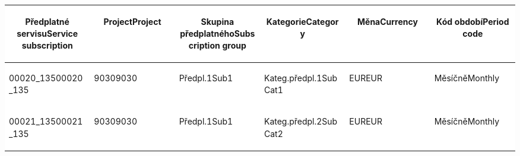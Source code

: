 <table style="width:100%;">
<colgroup>
<col style="width: 16%" />
<col style="width: 16%" />
<col style="width: 16%" />
<col style="width: 16%" />
<col style="width: 16%" />
<col style="width: 16%" />
</colgroup>
<thead>
<tr class="header">
<th><p><span data-ttu-id="02c78-175">Předplatné servisu</span><span class="sxs-lookup"><span data-stu-id="02c78-175">Service subscription</span></span></p></th>
<th><p><span data-ttu-id="02c78-176">Project</span><span class="sxs-lookup"><span data-stu-id="02c78-176">Project</span></span></p></th>
<th><p><span data-ttu-id="02c78-177">Skupina předplatného</span><span class="sxs-lookup"><span data-stu-id="02c78-177">Subscription group</span></span></p></th>
<th><p><span data-ttu-id="02c78-178">Kategorie</span><span class="sxs-lookup"><span data-stu-id="02c78-178">Category</span></span></p></th>
<th><p><span data-ttu-id="02c78-179">Měna</span><span class="sxs-lookup"><span data-stu-id="02c78-179">Currency</span></span></p></th>
<th><p><span data-ttu-id="02c78-180">Kód období</span><span class="sxs-lookup"><span data-stu-id="02c78-180">Period code</span></span></p></th>
</tr>
</thead>
<tbody>
<tr class="odd">
<td><p><span data-ttu-id="02c78-181">00020_135</span><span class="sxs-lookup"><span data-stu-id="02c78-181">00020_135</span></span></p></td>
<td><p><span data-ttu-id="02c78-182">9030</span><span class="sxs-lookup"><span data-stu-id="02c78-182">9030</span></span></p></td>
<td><p><span data-ttu-id="02c78-183">Předpl.1</span><span class="sxs-lookup"><span data-stu-id="02c78-183">Sub1</span></span></p></td>
<td><p><span data-ttu-id="02c78-184">Kateg.předpl.1</span><span class="sxs-lookup"><span data-stu-id="02c78-184">SubCat1</span></span></p></td>
<td><p><span data-ttu-id="02c78-185">EUR</span><span class="sxs-lookup"><span data-stu-id="02c78-185">EUR</span></span></p></td>
<td><p><span data-ttu-id="02c78-186">Měsíčně</span><span class="sxs-lookup"><span data-stu-id="02c78-186">Monthly</span></span></p></td>
</tr>
<tr class="even">
<td><p><span data-ttu-id="02c78-187">00021_135</span><span class="sxs-lookup"><span data-stu-id="02c78-187">00021_135</span></span></p></td>
<td><p><span data-ttu-id="02c78-188">9030</span><span class="sxs-lookup"><span data-stu-id="02c78-188">9030</span></span></p></td>
<td><p><span data-ttu-id="02c78-189">Předpl.1</span><span class="sxs-lookup"><span data-stu-id="02c78-189">Sub1</span></span></p></td>
<td><p><span data-ttu-id="02c78-190">Kateg.předpl.2</span><span class="sxs-lookup"><span data-stu-id="02c78-190">SubCat2</span></span></p></td>
<td><p><span data-ttu-id="02c78-191">EUR</span><span class="sxs-lookup"><span data-stu-id="02c78-191">EUR</span></span></p></td>
<td><p><span data-ttu-id="02c78-192">Měsíčně</span><span class="sxs-lookup"><span data-stu-id="02c78-192">Monthly</span></span></p></td>
</tr>
</tbody>
</table>
